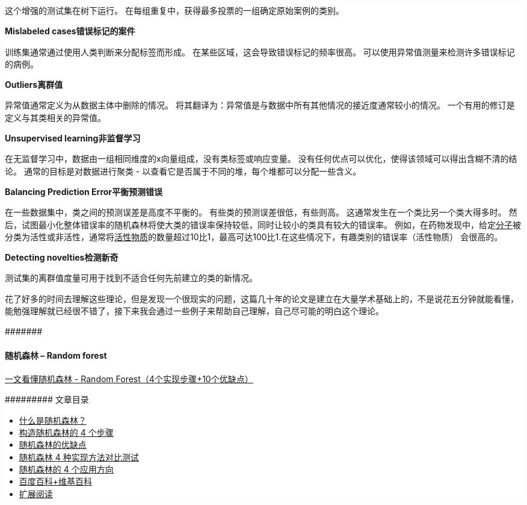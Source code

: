   

这个增强的测试集在树下运行。 在每组重复中，获得最多投票的一组确定原始案例的类别。

  

  

**Mislabeled cases错误标记的案件**

训练集通常通过使用人类判断来分配标签而形成。 在某些区域，这会导致错误标记的频率很高。 可以使用异常值测量来检测许多错误标记的病例。 

  

  

**Outliers离群值**

异常值通常定义为从数据主体中删除的情况。 将其翻译为：异常值是与数据中所有其他情况的接近度通常较小的情况。 一个有用的修订是定义与其类相关的异常值。 

  

  

**Unsupervised learning非监督学习**

在无监督学习中，数据由一组相同维度的x向量组成，没有类标签或响应变量。 没有任何优点可以优化，使得该领域可以得出含糊不清的结论。 通常的目标是对数据进行聚类 - 以查看它是否属于不同的堆，每个堆都可以分配一些含义。

  

  

**Balancing Prediction Error平衡预测错误**

在一些数据集中，类之间的预测误差是高度不平衡的。 有些类的预测误差很低，有些则高。 这通常发生在一个类比另一个类大得多时。 然后，试图最小化整体错误率的随机森林将使大类的错误率保持较低，同时让较小的类具有较大的错误率。 例如，在药物发现中，给定[分子](https://www.zhihu.com/search?q=%E5%88%86%E5%AD%90&search_source=Entity&hybrid_search_source=Entity&hybrid_search_extra=%7B%22sourceType%22%3A%22article%22%2C%22sourceId%22%3A44695084%7D)被分类为活性或非活性，通常将[活性物质](https://www.zhihu.com/search?q=%E6%B4%BB%E6%80%A7%E7%89%A9%E8%B4%A8&search_source=Entity&hybrid_search_source=Entity&hybrid_search_extra=%7B%22sourceType%22%3A%22article%22%2C%22sourceId%22%3A44695084%7D)的数量超过10比1，最高可达100比1.在这些情况下，有趣类别的错误率（活性物质） 会很高的。

  

  

**Detecting novelties检测新奇**

测试集的离群值度量可用于找到不适合任何先前建立的类的新情况。  

  

  

  

花了好多的时间去理解这些理论，但是发现一个很现实的问题，这篇几十年的论文是建立在大量学术基础上的，不是说花五分钟就能看懂，能勉强理解就已经很不错了，接下来我会通过一些例子来帮助自己理解，自己尽可能的明白这个理论。



####### 



#### 随机森林 – Random forest

[一文看懂随机森林 - Random Forest（4个实现步骤+10个优缺点）](https://easyai.tech/ai-definition/random-forest/)

######### 文章目录

- [什么是随机森林？](https://easyai.tech/ai-definition/random-forest/#waht)
- [构造随机森林的 4 个步骤](https://easyai.tech/ai-definition/random-forest/#4steps)
- [随机森林的优缺点](https://easyai.tech/ai-definition/random-forest/#yqd)
- [随机森林 4 种实现方法对比测试](https://easyai.tech/ai-definition/random-forest/#tests)
- [随机森林的 4 个应用方向](https://easyai.tech/ai-definition/random-forest/#yyfx)
- [百度百科+维基百科](https://easyai.tech/ai-definition/random-forest/#baidu)
- [扩展阅读](https://easyai.tech/ai-definition/random-forest/#links)
